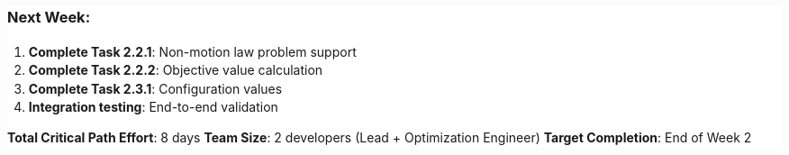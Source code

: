 ### **Next Week**:
1. **Complete Task 2.2.1**: Non-motion law problem support
2. **Complete Task 2.2.2**: Objective value calculation
3. **Complete Task 2.3.1**: Configuration values
4. **Integration testing**: End-to-end validation

**Total Critical Path Effort**: 8 days
**Team Size**: 2 developers (Lead + Optimization Engineer)
**Target Completion**: End of Week 2

